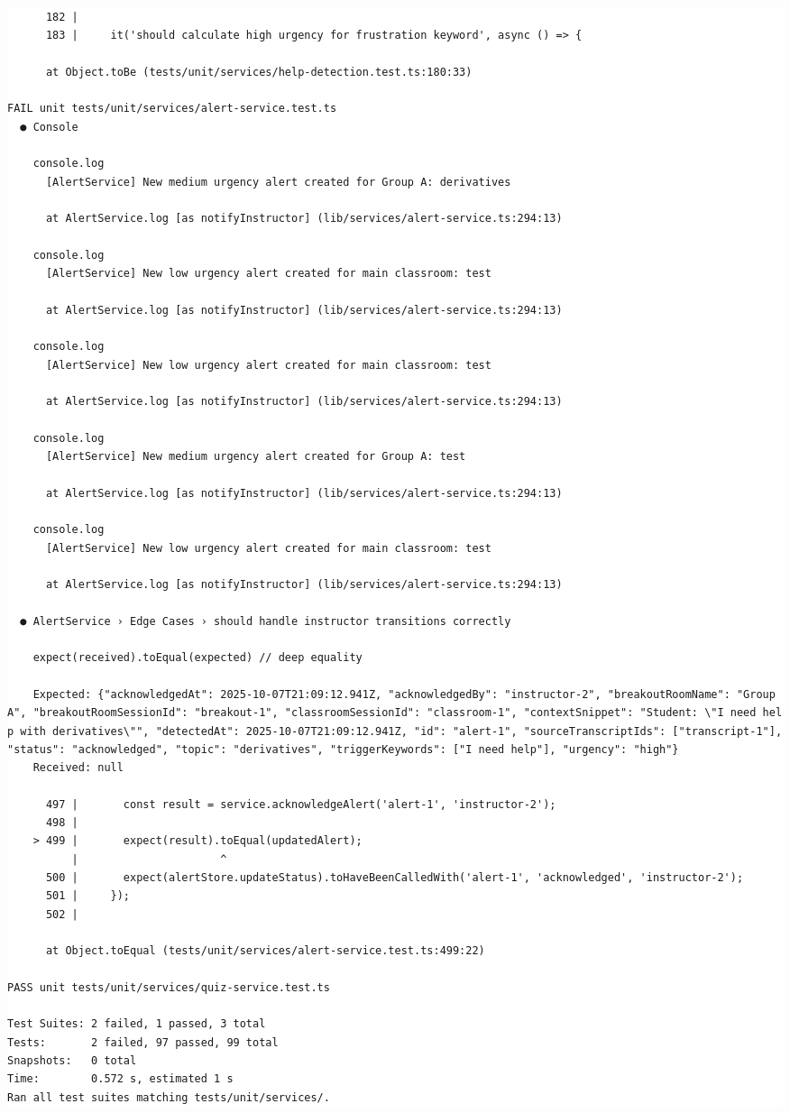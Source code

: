 ```
      182 |
      183 |     it('should calculate high urgency for frustration keyword', async () => {

      at Object.toBe (tests/unit/services/help-detection.test.ts:180:33)

FAIL unit tests/unit/services/alert-service.test.ts
  ● Console

    console.log
      [AlertService] New medium urgency alert created for Group A: derivatives

      at AlertService.log [as notifyInstructor] (lib/services/alert-service.ts:294:13)

    console.log
      [AlertService] New low urgency alert created for main classroom: test

      at AlertService.log [as notifyInstructor] (lib/services/alert-service.ts:294:13)

    console.log
      [AlertService] New low urgency alert created for main classroom: test

      at AlertService.log [as notifyInstructor] (lib/services/alert-service.ts:294:13)

    console.log
      [AlertService] New medium urgency alert created for Group A: test

      at AlertService.log [as notifyInstructor] (lib/services/alert-service.ts:294:13)

    console.log
      [AlertService] New low urgency alert created for main classroom: test

      at AlertService.log [as notifyInstructor] (lib/services/alert-service.ts:294:13)

  ● AlertService › Edge Cases › should handle instructor transitions correctly

    expect(received).toEqual(expected) // deep equality

    Expected: {"acknowledgedAt": 2025-10-07T21:09:12.941Z, "acknowledgedBy": "instructor-2", "breakoutRoomName": "Group A", "breakoutRoomSessionId": "breakout-1", "classroomSessionId": "classroom-1", "contextSnippet": "Student: \"I need help with derivatives\"", "detectedAt": 2025-10-07T21:09:12.941Z, "id": "alert-1", "sourceTranscriptIds": ["transcript-1"], "status": "acknowledged", "topic": "derivatives", "triggerKeywords": ["I need help"], "urgency": "high"}
    Received: null

      497 |       const result = service.acknowledgeAlert('alert-1', 'instructor-2');
      498 |
    > 499 |       expect(result).toEqual(updatedAlert);
          |                      ^
      500 |       expect(alertStore.updateStatus).toHaveBeenCalledWith('alert-1', 'acknowledged', 'instructor-2');
      501 |     });
      502 |

      at Object.toEqual (tests/unit/services/alert-service.test.ts:499:22)

PASS unit tests/unit/services/quiz-service.test.ts

Test Suites: 2 failed, 1 passed, 3 total
Tests:       2 failed, 97 passed, 99 total
Snapshots:   0 total
Time:        0.572 s, estimated 1 s
Ran all test suites matching tests/unit/services/.

```